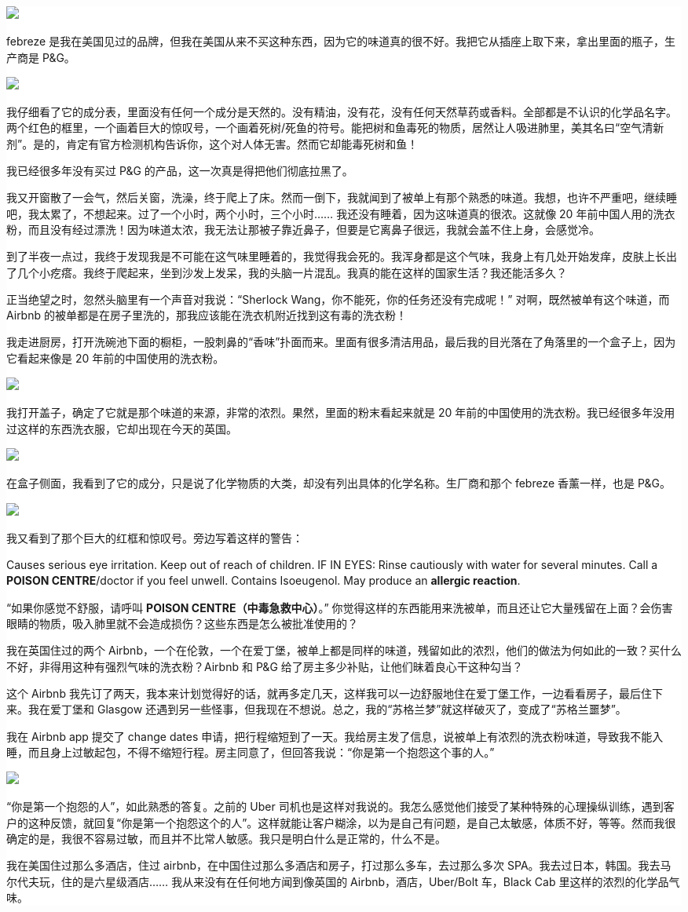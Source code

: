 ![](https://substackcdn.com/image/fetch/w_1456,c_limit,f_auto,q_auto:good,fl_progressive:steep/https%3A%2F%2Fsubstack-post-media.s3.amazonaws.com%2Fpublic%2Fimages%2Fbdf8cfa7-9524-480f-b142-b362c9a560b3_400x533.jpeg)

febreze 是我在美国见过的品牌，但我在美国从来不买这种东西，因为它的味道真的很不好。我把它从插座上取下来，拿出里面的瓶子，生产商是 P&G。

![](https://substackcdn.com/image/fetch/w_1456,c_limit,f_auto,q_auto:good,fl_progressive:steep/https%3A%2F%2Fsubstack-post-media.s3.amazonaws.com%2Fpublic%2Fimages%2F4c5fad0f-2bd1-407b-aee2-0149a6a47c3c_600x450.jpeg)

我仔细看了它的成分表，里面没有任何一个成分是天然的。没有精油，没有花，没有任何天然草药或香料。全部都是不认识的化学品名字。两个红色的框里，一个画着巨大的惊叹号，一个画着死树/死鱼的符号。能把树和鱼毒死的物质，居然让人吸进肺里，美其名曰“空气清新剂”。是的，肯定有官方检测机构告诉你，这个对人体无害。然而它却能毒死树和鱼！

我已经很多年没有买过 P&G 的产品，这一次真是得把他们彻底拉黑了。

我又开窗散了一会气，然后关窗，洗澡，终于爬上了床。然而一倒下，我就闻到了被单上有那个熟悉的味道。我想，也许不严重吧，继续睡吧，我太累了，不想起来。过了一个小时，两个小时，三个小时…… 我还没有睡着，因为这味道真的很浓。这就像 20 年前中国人用的洗衣粉，而且没有经过漂洗！因为味道太浓，我无法让那被子靠近鼻子，但要是它离鼻子很远，我就会盖不住上身，会感觉冷。

到了半夜一点过，我终于发现我是不可能在这气味里睡着的，我觉得我会死的。我浑身都是这个气味，我身上有几处开始发痒，皮肤上长出了几个小疙瘩。我终于爬起来，坐到沙发上发呆，我的头脑一片混乱。我真的能在这样的国家生活？我还能活多久？

正当绝望之时，忽然头脑里有一个声音对我说：“Sherlock Wang，你不能死，你的任务还没有完成呢！” 对啊，既然被单有这个味道，而 Airbnb 的被单都是在房子里洗的，那我应该能在洗衣机附近找到这有毒的洗衣粉！

我走进厨房，打开洗碗池下面的橱柜，一股刺鼻的“香味”扑面而来。里面有很多清洁用品，最后我的目光落在了角落里的一个盒子上，因为它看起来像是 20 年前的中国使用的洗衣粉。

![](https://substackcdn.com/image/fetch/w_1456,c_limit,f_auto,q_auto:good,fl_progressive:steep/https%3A%2F%2Fsubstack-post-media.s3.amazonaws.com%2Fpublic%2Fimages%2Fee6c072a-161b-4844-8200-29d561f20bad_400x533.jpeg)

我打开盖子，确定了它就是那个味道的来源，非常的浓烈。果然，里面的粉末看起来就是 20 年前的中国使用的洗衣粉。我已经很多年没用过这样的东西洗衣服，它却出现在今天的英国。

![](https://substackcdn.com/image/fetch/w_1456,c_limit,f_auto,q_auto:good,fl_progressive:steep/https%3A%2F%2Fsubstack-post-media.s3.amazonaws.com%2Fpublic%2Fimages%2Fc54c49ac-bfd9-4d64-b3b3-fff8e3c79fc5_400x533.jpeg)

在盒子侧面，我看到了它的成分，只是说了化学物质的大类，却没有列出具体的化学名称。生厂商和那个 febreze 香薰一样，也是 P&G。

![](https://substackcdn.com/image/fetch/w_1456,c_limit,f_auto,q_auto:good,fl_progressive:steep/https%3A%2F%2Fsubstack-post-media.s3.amazonaws.com%2Fpublic%2Fimages%2Fafe975ae-a4df-456f-b9ab-0069c3a2e27a_500x667.jpeg)

我又看到了那个巨大的红框和惊叹号。旁边写着这样的警告：

<span>Causes serious eye irritation. Keep out of reach of children. IF IN EYES: Rinse cautiously with water for several minutes. Call a</span> **POISON CENTRE**<span>/doctor if you feel unwell. Contains Isoeugenol. May produce an</span> **allergic reaction**<span>.</span>

<span>“如果你感觉不舒服，请呼叫</span> **POISON CENTRE（中毒急救中心）**<span>。” 你觉得这样的东西能用来洗被单，而且还让它大量残留在上面？会伤害眼睛的物质，吸入肺里就不会造成损伤？这些东西是怎么被批准使用的？</span>

我在英国住过的两个 Airbnb，一个在伦敦，一个在爱丁堡，被单上都是同样的味道，残留如此的浓烈，他们的做法为何如此的一致？买什么不好，非得用这种有强烈气味的洗衣粉？Airbnb 和 P&G 给了房主多少补贴，让他们昧着良心干这种勾当？

这个 Airbnb 我先订了两天，我本来计划觉得好的话，就再多定几天，这样我可以一边舒服地住在爱丁堡工作，一边看看房子，最后住下来。我在爱丁堡和 Glasgow 还遇到另一些怪事，但我现在不想说。总之，我的“苏格兰梦”就这样破灭了，变成了“苏格兰噩梦”。

我在 Airbnb app 提交了 change dates 申请，把行程缩短到了一天。我给房主发了信息，说被单上有浓烈的洗衣粉味道，导致我不能入睡，而且身上过敏起包，不得不缩短行程。房主同意了，但回答我说：“你是第一个抱怨这个事的人。”

![](https://substackcdn.com/image/fetch/w_1456,c_limit,f_auto,q_auto:good,fl_progressive:steep/https%3A%2F%2Fsubstack-post-media.s3.amazonaws.com%2Fpublic%2Fimages%2F4e4e0234-437c-43b1-9c0b-170b408c144d_500x591.jpeg)

“你是第一个抱怨的人”，如此熟悉的答复。之前的 Uber 司机也是这样对我说的。我怎么感觉他们接受了某种特殊的心理操纵训练，遇到客户的这种反馈，就回复“你是第一个抱怨这个的人”。这样就能让客户糊涂，以为是自己有问题，是自己太敏感，体质不好，等等。然而我很确定的是，我很不容易过敏，而且并不比常人敏感。我只是明白什么是正常的，什么不是。

我在美国住过那么多酒店，住过 airbnb，在中国住过那么多酒店和房子，打过那么多车，去过那么多次 SPA。我去过日本，韩国。我去马尔代夫玩，住的是六星级酒店…… 我从来没有在任何地方闻到像英国的 Airbnb，酒店，Uber/Bolt 车，Black Cab 里这样的浓烈的化学品气味。
